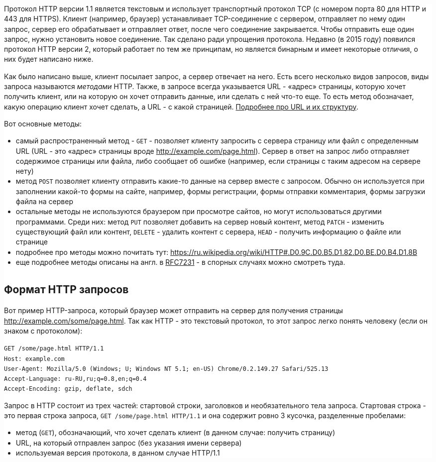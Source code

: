 Протокол HTTP версии 1.1 является текстовым и использует транспортный протокол TCP (с номером порта 80 для HTTP и 443 для HTTPS). Клиент (например, браузер) устанавливает TCP-соединение с сервером, отправляет по нему один запрос, сервер его обрабатывает и отправляет ответ, после чего соединение закрывается. Чтобы отправить еще один запрос, нужно установить новое соединение. Так сделано ради упрощения протокола. Недавно (в 2015 году) появился протокол HTTP версии 2, который работает по тем же принципам, но является бинарным и имеет некоторые отличия, о них будет написано ниже. 

Как было написано выше, клиент посылает запрос, а сервер отвечает на него. Есть всего несколько видов запросов, виды запроса называются *методами* HTTP. Также, в запросе всегда указывается URL - «адрес» страницы, которую хочет получить клиент, или на которую он хочет отправить данные, или сделать с ней что-то еще. То есть метод обозначает, какую операцию клиент хочет сделать, а URL - с какой страницей. [Подробнее про URL и их структуру](urls.md).

Вот основные методы: 

- самый распространенный метод - `GET` - позволяет клиенту запросить с сервера страницу или файл с определенным URL (URL - это «адрес» страницы вроде http://example.com/page.html). Сервер в ответ на запрос либо отправляет содержимое страницы или файла, либо сообщает об ошибке (например, если страницы с таким адресом на сервере нету)
- метод `POST` позволяет клиенту отправить какие-то данные на сервер вместе с запросом. Обычно он используется при заполнении какой-то формы на сайте, например, формы регистрации, формы отправки комментария, формы загрузки файла на сервер
- остальные методы не используются браузером при просмотре сайтов, но могут использоваться другими программами. Среди них: метод `PUT` позволяет добавить на сервер новый контент, метод `PATCH` - изменить существующий файл или контент, `DELETE` - удалить контент с сервера, `HEAD`  - получить информацию о файле или странице
- подробнее про методы можно почитать тут: https://ru.wikipedia.org/wiki/HTTP#.D0.9C.D0.B5.D1.82.D0.BE.D0.B4.D1.8B
- еще подробнее методы описаны на англ. в [RFC7231](https://tools.ietf.org/html/rfc7231#section-4.3) - в спорных случаях можно смотреть туда.

## Формат HTTP запросов

Вот пример HTTP-запроса, который браузер может отправить на сервер для получения страницы http://example.com/some/page.html. Так как HTTP - это текстовый протокол, то этот запрос легко понять человеку (если он знаком с протоколом):

```http
GET /some/page.html HTTP/1.1
Host: example.com
User-Agent: Mozilla/5.0 (Windows; U; Windows NT 5.1; en-US) Chrome/0.2.149.27 Safari/525.13
Accept-Language: ru-RU,ru;q=0.8,en;q=0.4
Accept-Encoding: gzip, deflate, sdch

```

Запрос в HTTP состоит из трех частей: стартовой строки, заголовков и необязательного тела запроса. Стартовая строка - это первая строка запроса, `GET /some/page.html HTTP/1.1` и она содержит ровно 3 кусочка, разделенные пробелами: 

- метод (`GET`), обозначающий, что хочет сделать клиент (в данном случае: получить страницу)
- URL, на который отправлен запрос (без указания имени сервера)
- используемая версия протокола, в данном случае HTTP/1.1
